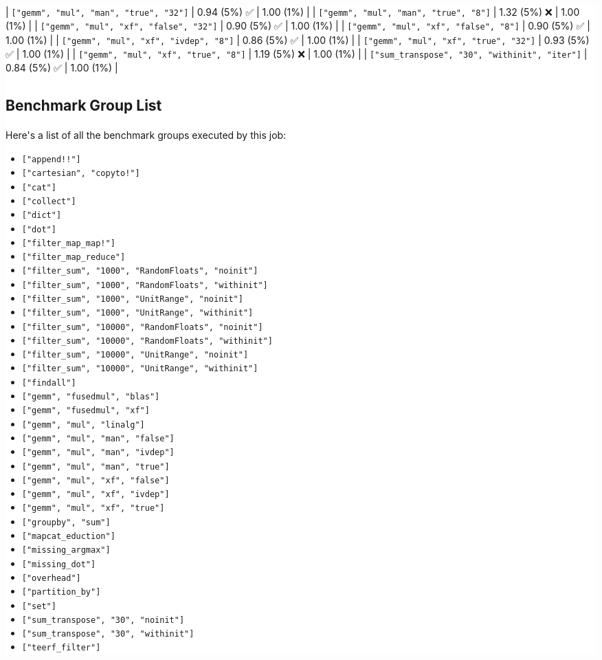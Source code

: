| `["gemm", "mul", "man", "true", "32"]`                         | 0.94 (5%) :white_check_mark: |   1.00 (1%)  |
| `["gemm", "mul", "man", "true", "8"]`                          |                1.32 (5%) :x: |   1.00 (1%)  |
| `["gemm", "mul", "xf", "false", "32"]`                         | 0.90 (5%) :white_check_mark: |   1.00 (1%)  |
| `["gemm", "mul", "xf", "false", "8"]`                          | 0.90 (5%) :white_check_mark: |   1.00 (1%)  |
| `["gemm", "mul", "xf", "ivdep", "8"]`                          | 0.86 (5%) :white_check_mark: |   1.00 (1%)  |
| `["gemm", "mul", "xf", "true", "32"]`                          | 0.93 (5%) :white_check_mark: |   1.00 (1%)  |
| `["gemm", "mul", "xf", "true", "8"]`                           |                1.19 (5%) :x: |   1.00 (1%)  |
| `["sum_transpose", "30", "withinit", "iter"]`                  | 0.84 (5%) :white_check_mark: |   1.00 (1%)  |

## Benchmark Group List
Here's a list of all the benchmark groups executed by this job:

- `["append!!"]`
- `["cartesian", "copyto!"]`
- `["cat"]`
- `["collect"]`
- `["dict"]`
- `["dot"]`
- `["filter_map_map!"]`
- `["filter_map_reduce"]`
- `["filter_sum", "1000", "RandomFloats", "noinit"]`
- `["filter_sum", "1000", "RandomFloats", "withinit"]`
- `["filter_sum", "1000", "UnitRange", "noinit"]`
- `["filter_sum", "1000", "UnitRange", "withinit"]`
- `["filter_sum", "10000", "RandomFloats", "noinit"]`
- `["filter_sum", "10000", "RandomFloats", "withinit"]`
- `["filter_sum", "10000", "UnitRange", "noinit"]`
- `["filter_sum", "10000", "UnitRange", "withinit"]`
- `["findall"]`
- `["gemm", "fusedmul", "blas"]`
- `["gemm", "fusedmul", "xf"]`
- `["gemm", "mul", "linalg"]`
- `["gemm", "mul", "man", "false"]`
- `["gemm", "mul", "man", "ivdep"]`
- `["gemm", "mul", "man", "true"]`
- `["gemm", "mul", "xf", "false"]`
- `["gemm", "mul", "xf", "ivdep"]`
- `["gemm", "mul", "xf", "true"]`
- `["groupby", "sum"]`
- `["mapcat_eduction"]`
- `["missing_argmax"]`
- `["missing_dot"]`
- `["overhead"]`
- `["partition_by"]`
- `["set"]`
- `["sum_transpose", "30", "noinit"]`
- `["sum_transpose", "30", "withinit"]`
- `["teerf_filter"]`

